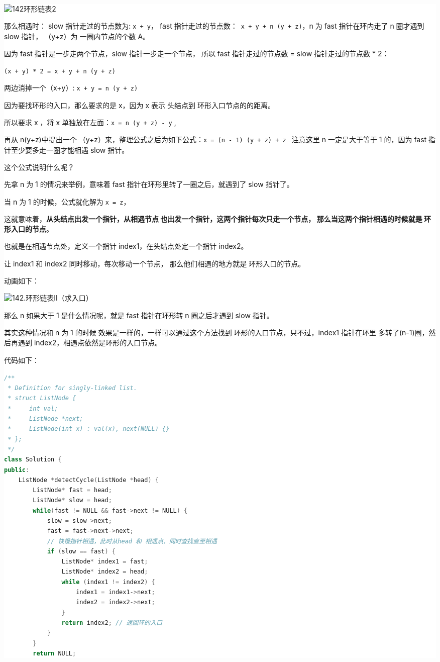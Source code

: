 ![142环形链表2](https://img-blog.csdnimg.cn/20210318162938397.png)

那么相遇时：
slow 指针走过的节点数为: `x + y`，
fast 指针走过的节点数：` x + y + n (y + z)`，n 为 fast 指针在环内走了 n 圈才遇到 slow 指针， （y+z）为 一圈内节点的个数 A。

因为 fast 指针是一步走两个节点，slow 指针一步走一个节点， 所以 fast 指针走过的节点数 = slow 指针走过的节点数 \* 2：

`(x + y) * 2 = x + y + n (y + z)`

两边消掉一个（x+y）: `x + y = n (y + z) `

因为要找环形的入口，那么要求的是 x，因为 x 表示 头结点到 环形入口节点的的距离。

所以要求 x ，将 x 单独放在左面：`x = n (y + z) - y` ,

再从 n(y+z)中提出一个 （y+z）来，整理公式之后为如下公式：`x = (n - 1) (y + z) + z ` 注意这里 n 一定是大于等于 1 的，因为 fast 指针至少要多走一圈才能相遇 slow 指针。

这个公式说明什么呢？

先拿 n 为 1 的情况来举例，意味着 fast 指针在环形里转了一圈之后，就遇到了 slow 指针了。

当 n 为 1 的时候，公式就化解为 `x = z`，

这就意味着，**从头结点出发一个指针，从相遇节点 也出发一个指针，这两个指针每次只走一个节点， 那么当这两个指针相遇的时候就是 环形入口的节点**。

也就是在相遇节点处，定义一个指针 index1，在头结点处定一个指针 index2。

让 index1 和 index2 同时移动，每次移动一个节点， 那么他们相遇的地方就是 环形入口的节点。

动画如下：

![142.环形链表II（求入口）](https://tva1.sinaimg.cn/large/008eGmZEly1goo58gauidg30fw0bi4qr.gif)

那么 n 如果大于 1 是什么情况呢，就是 fast 指针在环形转 n 圈之后才遇到 slow 指针。

其实这种情况和 n 为 1 的时候 效果是一样的，一样可以通过这个方法找到 环形的入口节点，只不过，index1 指针在环里 多转了(n-1)圈，然后再遇到 index2，相遇点依然是环形的入口节点。

代码如下：

```CPP
/**
 * Definition for singly-linked list.
 * struct ListNode {
 *     int val;
 *     ListNode *next;
 *     ListNode(int x) : val(x), next(NULL) {}
 * };
 */
class Solution {
public:
    ListNode *detectCycle(ListNode *head) {
        ListNode* fast = head;
        ListNode* slow = head;
        while(fast != NULL && fast->next != NULL) {
            slow = slow->next;
            fast = fast->next->next;
            // 快慢指针相遇，此时从head 和 相遇点，同时查找直至相遇
            if (slow == fast) {
                ListNode* index1 = fast;
                ListNode* index2 = head;
                while (index1 != index2) {
                    index1 = index1->next;
                    index2 = index2->next;
                }
                return index2; // 返回环的入口
            }
        }
        return NULL;
```